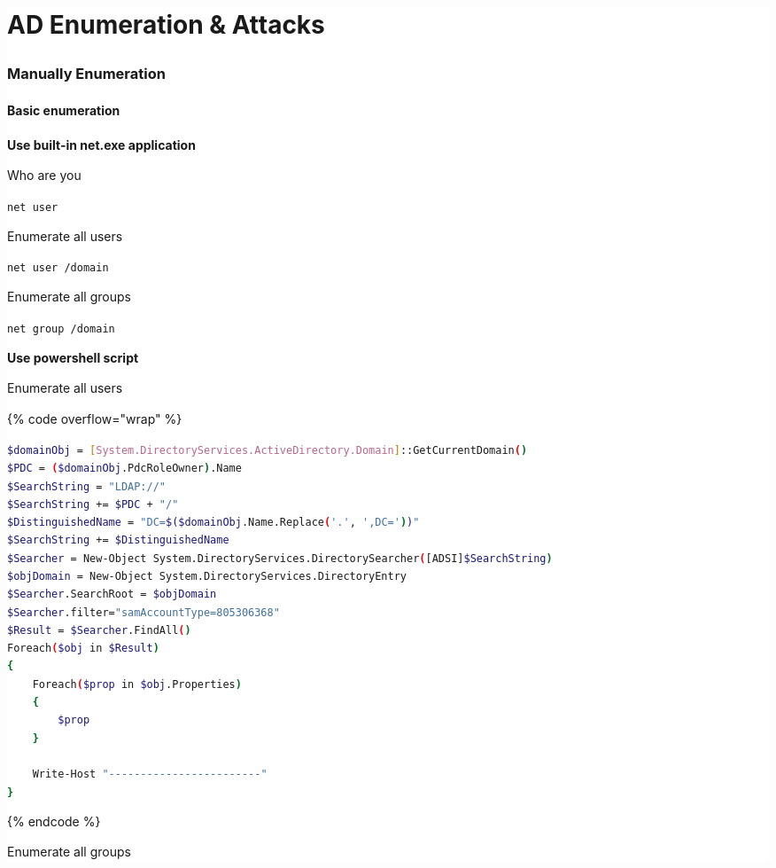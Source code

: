 # AD Enumeration & Attacks

### Manually Enumeration

#### Basic enumeration

**Use built-in net.exe application**

Who are you

```sh
net user
```

Enumerate all users

```sh
net user /domain
```

Enumerate all groups

```sh
net group /domain
```

**Use powershell script**

Enumerate all users

{% code overflow="wrap" %}
```sh
$domainObj = [System.DirectoryServices.ActiveDirectory.Domain]::GetCurrentDomain()
$PDC = ($domainObj.PdcRoleOwner).Name
$SearchString = "LDAP://"
$SearchString += $PDC + "/"
$DistinguishedName = "DC=$($domainObj.Name.Replace('.', ',DC='))"
$SearchString += $DistinguishedName
$Searcher = New-Object System.DirectoryServices.DirectorySearcher([ADSI]$SearchString)
$objDomain = New-Object System.DirectoryServices.DirectoryEntry
$Searcher.SearchRoot = $objDomain
$Searcher.filter="samAccountType=805306368"
$Result = $Searcher.FindAll()
Foreach($obj in $Result)
{
    Foreach($prop in $obj.Properties)
    {
        $prop
    }

    Write-Host "------------------------"
}
```
{% endcode %}

Enumerate all groups
